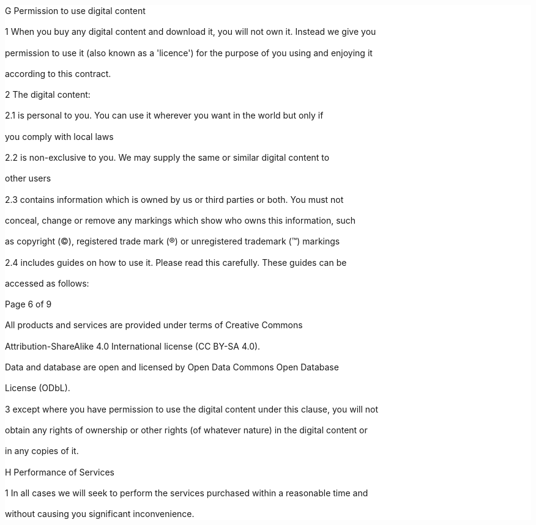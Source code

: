 

G Permission to use digital content



1 When you buy any digital content and download it, you will not own it. Instead we give you

permission to use it (also known as a 'licence') for the purpose of you using and enjoying it

according to this contract.



2 The digital content:



2.1 is personal to you. You can use it wherever you want in the world but only if

you comply with local laws



2.2 is non-exclusive to you. We may supply the same or similar digital content to

other users



2.3 contains information which is owned by us or third parties or both. You must not

conceal, change or remove any markings which show who owns this information, such

as copyright (©), registered trade mark (®) or unregistered trademark (™) markings

2.4 includes guides on how to use it. Please read this carefully. These guides can be

accessed as follows:

Page 6 of 9



All products and services are provided under terms of Creative Commons

Attribution-ShareAlike 4.0 International license (CC BY-SA 4.0).



Data and database are open and licensed by Open Data Commons Open Database

License (ODbL).



3 except where you have permission to use the digital content under this clause, you will not

obtain any rights of ownership or other rights (of whatever nature) in the digital content or

in any copies of it.



H Performance of Services



1 In all cases we will seek to perform the services purchased within a reasonable time and

without causing you significant inconvenience.
